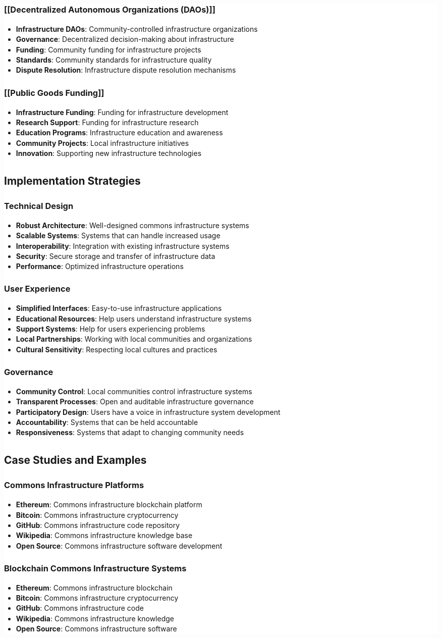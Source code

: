 ### [[Decentralized Autonomous Organizations (DAOs)]]
- **Infrastructure DAOs**: Community-controlled infrastructure organizations
- **Governance**: Decentralized decision-making about infrastructure
- **Funding**: Community funding for infrastructure projects
- **Standards**: Community standards for infrastructure quality
- **Dispute Resolution**: Infrastructure dispute resolution mechanisms

### [[Public Goods Funding]]
- **Infrastructure Funding**: Funding for infrastructure development
- **Research Support**: Funding for infrastructure research
- **Education Programs**: Infrastructure education and awareness
- **Community Projects**: Local infrastructure initiatives
- **Innovation**: Supporting new infrastructure technologies

## Implementation Strategies

### Technical Design
- **Robust Architecture**: Well-designed commons infrastructure systems
- **Scalable Systems**: Systems that can handle increased usage
- **Interoperability**: Integration with existing infrastructure systems
- **Security**: Secure storage and transfer of infrastructure data
- **Performance**: Optimized infrastructure operations

### User Experience
- **Simplified Interfaces**: Easy-to-use infrastructure applications
- **Educational Resources**: Help users understand infrastructure systems
- **Support Systems**: Help for users experiencing problems
- **Local Partnerships**: Working with local communities and organizations
- **Cultural Sensitivity**: Respecting local cultures and practices

### Governance
- **Community Control**: Local communities control infrastructure systems
- **Transparent Processes**: Open and auditable infrastructure governance
- **Participatory Design**: Users have a voice in infrastructure system development
- **Accountability**: Systems that can be held accountable
- **Responsiveness**: Systems that adapt to changing community needs

## Case Studies and Examples

### Commons Infrastructure Platforms
- **Ethereum**: Commons infrastructure blockchain platform
- **Bitcoin**: Commons infrastructure cryptocurrency
- **GitHub**: Commons infrastructure code repository
- **Wikipedia**: Commons infrastructure knowledge base
- **Open Source**: Commons infrastructure software development

### Blockchain Commons Infrastructure Systems
- **Ethereum**: Commons infrastructure blockchain
- **Bitcoin**: Commons infrastructure cryptocurrency
- **GitHub**: Commons infrastructure code
- **Wikipedia**: Commons infrastructure knowledge
- **Open Source**: Commons infrastructure software
